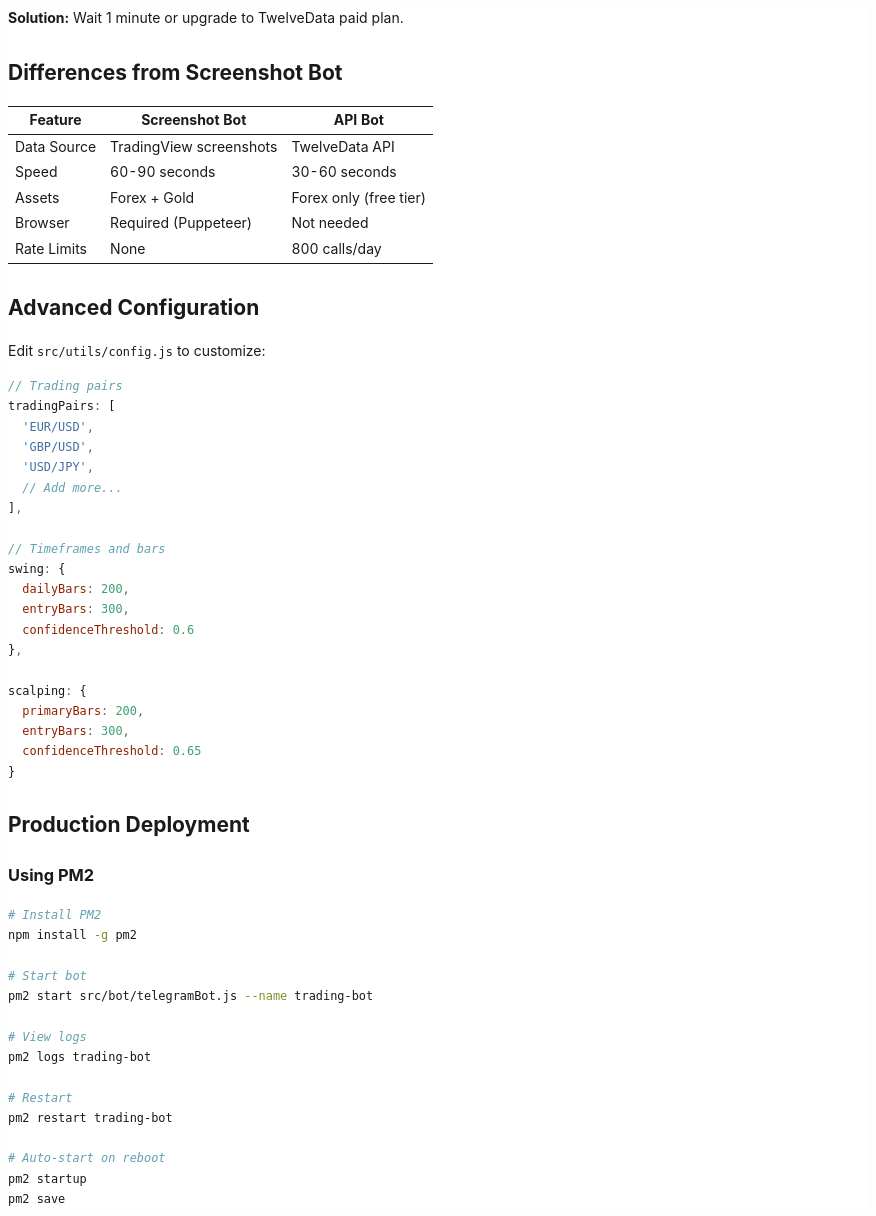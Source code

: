 **Solution:** Wait 1 minute or upgrade to TwelveData paid plan.

## Differences from Screenshot Bot

| Feature | Screenshot Bot | API Bot |
|---------|---------------|---------|
| Data Source | TradingView screenshots | TwelveData API |
| Speed | 60-90 seconds | 30-60 seconds |
| Assets | Forex + Gold | Forex only (free tier) |
| Browser | Required (Puppeteer) | Not needed |
| Rate Limits | None | 800 calls/day |

## Advanced Configuration

Edit `src/utils/config.js` to customize:

```javascript
// Trading pairs
tradingPairs: [
  'EUR/USD',
  'GBP/USD',
  'USD/JPY',
  // Add more...
],

// Timeframes and bars
swing: {
  dailyBars: 200,
  entryBars: 300,
  confidenceThreshold: 0.6
},

scalping: {
  primaryBars: 200,
  entryBars: 300,
  confidenceThreshold: 0.65
}
```

## Production Deployment

### Using PM2

```bash
# Install PM2
npm install -g pm2

# Start bot
pm2 start src/bot/telegramBot.js --name trading-bot

# View logs
pm2 logs trading-bot

# Restart
pm2 restart trading-bot

# Auto-start on reboot
pm2 startup
pm2 save
```
